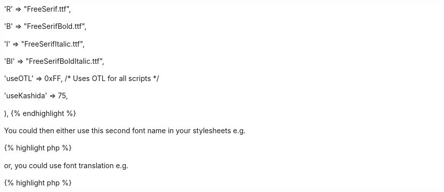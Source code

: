 'R' =&gt; "FreeSerif.ttf",

'B' =&gt; "FreeSerifBold.ttf",

'I' =&gt; "FreeSerifItalic.ttf",

'BI' =&gt; "FreeSerifBoldItalic.ttf",

'useOTL' =&gt; 0xFF, /* Uses OTL for all scripts */

'useKashida' =&gt; 75,

),
{% endhighlight %}

<p>You could then either use this second font name in your stylesheets e.g.</p>

{% highlight php %}
<?php

&lt;p style="font-family:freeserif2;"&gt;Hallo World (in Arabic)&lt;/p&gt;
{% endhighlight %}

<p>or, you could use font translation e.g.</p>

{% highlight php %}
<?php

$mpdf-&gt;fonttrans['freeserif'] = 'freeserif2';
{% endhighlight %}

</div>
</div>

